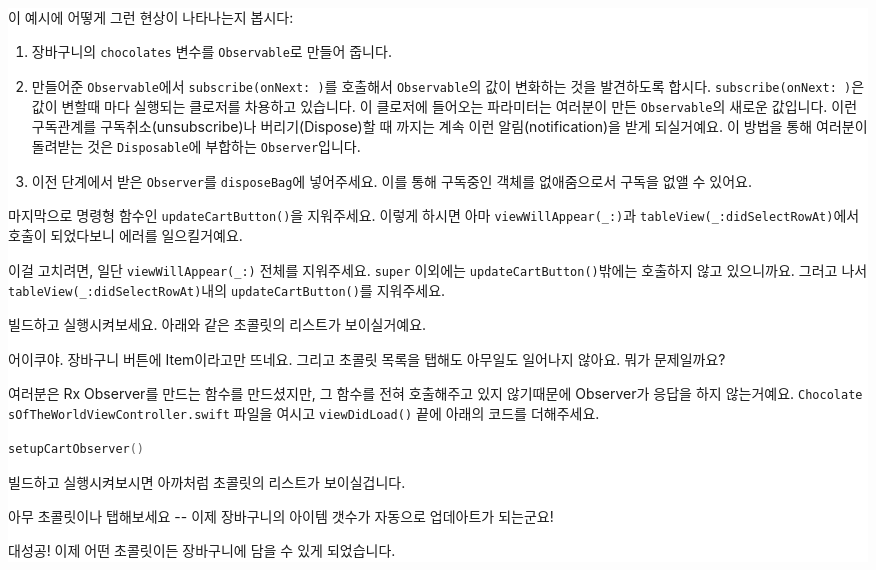 이 예시에 어떻게 그런 현상이 나타나는지 봅시다:

1. 장바구니의 `chocolates` 변수를 `Observable`로 만들어 줍니다.

2. 만들어준 `Observable`에서 `subscribe(onNext: )`를 호출해서 `Observable`의 값이 변화하는 것을 발견하도록 합시다. `subscribe(onNext: )`은 값이 변할때 마다 실행되는 클로저를 차용하고 있습니다. 이 클로저에 들어오는 파라미터는 여러분이 만든 `Observable`의 새로운 값입니다. 이런 구독관계를 구독취소(unsubscribe)나 버리기(Dispose)할 때 까지는 계속 이런 알림(notification)을 받게 되실거예요. 이 방법을 통해 여러분이 돌려받는 것은 `Disposable`에 부합하는 `Observer`입니다. 

3. 이전 단계에서 받은 `Observer`를 `disposeBag`에 넣어주세요. 이를 통해 구독중인 객체를 없애줌으로서 구독을 없앨 수 있어요. 

마지막으로 명령형 함수인 `updateCartButton()`을 지워주세요. 이렇게 하시면 아마 `viewWillAppear(_:)`과 `tableView(_:didSelectRowAt)`에서 호출이 되었다보니 에러를 일으킬거예요. 

이걸 고치려면, 일단 `viewWillAppear(_:)` 전체를 지워주세요. `super` 이외에는 `updateCartButton()`밖에는 호출하지 않고 있으니까요. 그러고 나서 `tableView(_:didSelectRowAt)`내의 `updateCartButton()`를 지워주세요.

빌드하고 실행시켜보세요. 아래와 같은 초콜릿의 리스트가 보이실거예요. 


어이쿠야. 장바구니 버튼에 Item이라고만 뜨네요. 그리고 초콜릿 목록을 탭해도 아무일도 일어나지 않아요. 뭐가 문제일까요?

여러분은 Rx Observer를 만드는 함수를 만드셨지만, 그 함수를 전혀 호출해주고 있지 않기때문에 Observer가 응답을 하지 않는거예요. `ChocolatesOfTheWorldViewController.swift` 파일을 여시고 `viewDidLoad()` 끝에 아래의 코드를 더해주세요. 

```swift
setupCartObserver()
```

빌드하고 실행시켜보시면 아까처럼 초콜릿의 리스트가 보이실겁니다.

아무 초콜릿이나 탭해보세요 -- 이제 장바구니의 아이템 갯수가 자동으로 업데아트가 되는군요!

대성공! 이제 어떤 초콜릿이든 장바구니에 담을 수 있게 되었습니다. 
